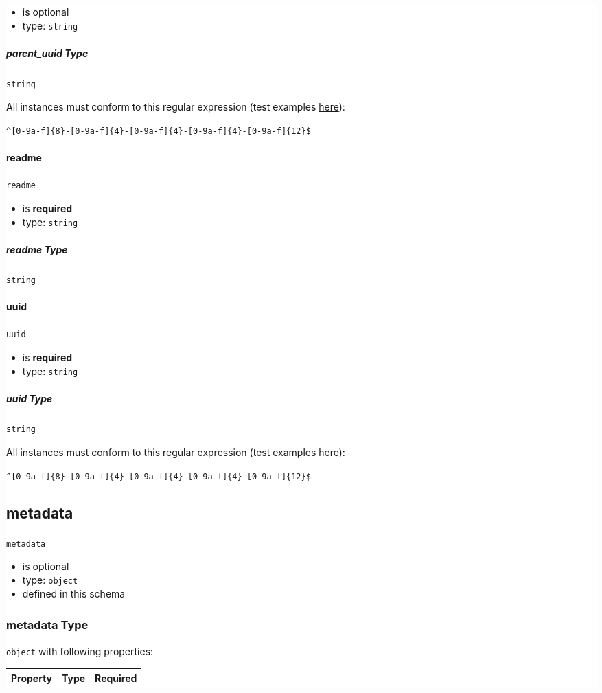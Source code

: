 - is optional
- type: `string`

##### parent_uuid Type

`string`

All instances must conform to this regular expression (test examples
[here](https://regexr.com/?expression=%5E%5B0-9a-f%5D%7B8%7D-%5B0-9a-f%5D%7B4%7D-%5B0-9a-f%5D%7B4%7D-%5B0-9a-f%5D%7B4%7D-%5B0-9a-f%5D%7B12%7D%24)):

```regex
^[0-9a-f]{8}-[0-9a-f]{4}-[0-9a-f]{4}-[0-9a-f]{4}-[0-9a-f]{12}$
```

#### readme

`readme`

- is **required**
- type: `string`

##### readme Type

`string`

#### uuid

`uuid`

- is **required**
- type: `string`

##### uuid Type

`string`

All instances must conform to this regular expression (test examples
[here](https://regexr.com/?expression=%5E%5B0-9a-f%5D%7B8%7D-%5B0-9a-f%5D%7B4%7D-%5B0-9a-f%5D%7B4%7D-%5B0-9a-f%5D%7B4%7D-%5B0-9a-f%5D%7B12%7D%24)):

```regex
^[0-9a-f]{8}-[0-9a-f]{4}-[0-9a-f]{4}-[0-9a-f]{4}-[0-9a-f]{12}$
```

## metadata

`metadata`

- is optional
- type: `object`
- defined in this schema

### metadata Type

`object` with following properties:

| Property | Type | Required |
| -------- | ---- | -------- |
